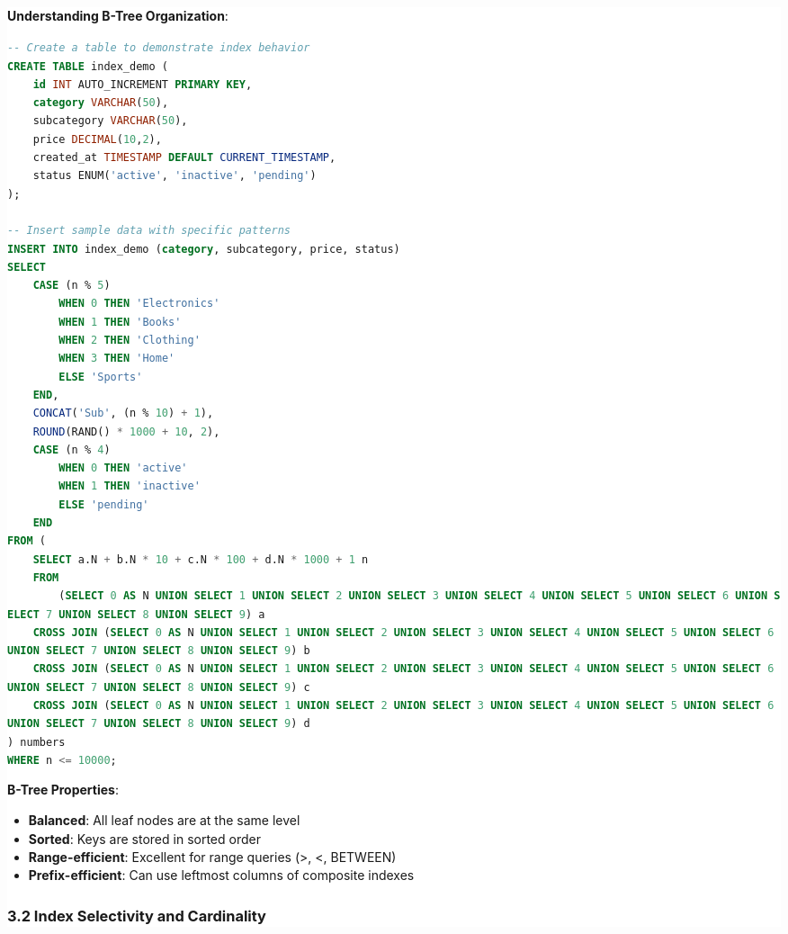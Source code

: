 **Understanding B-Tree Organization**:
```sql
-- Create a table to demonstrate index behavior
CREATE TABLE index_demo (
    id INT AUTO_INCREMENT PRIMARY KEY,
    category VARCHAR(50),
    subcategory VARCHAR(50),
    price DECIMAL(10,2),
    created_at TIMESTAMP DEFAULT CURRENT_TIMESTAMP,
    status ENUM('active', 'inactive', 'pending')
);

-- Insert sample data with specific patterns
INSERT INTO index_demo (category, subcategory, price, status)
SELECT 
    CASE (n % 5)
        WHEN 0 THEN 'Electronics'
        WHEN 1 THEN 'Books'
        WHEN 2 THEN 'Clothing'
        WHEN 3 THEN 'Home'
        ELSE 'Sports'
    END,
    CONCAT('Sub', (n % 10) + 1),
    ROUND(RAND() * 1000 + 10, 2),
    CASE (n % 4)
        WHEN 0 THEN 'active'
        WHEN 1 THEN 'inactive'
        ELSE 'pending'
    END
FROM (
    SELECT a.N + b.N * 10 + c.N * 100 + d.N * 1000 + 1 n
    FROM 
        (SELECT 0 AS N UNION SELECT 1 UNION SELECT 2 UNION SELECT 3 UNION SELECT 4 UNION SELECT 5 UNION SELECT 6 UNION SELECT 7 UNION SELECT 8 UNION SELECT 9) a
    CROSS JOIN (SELECT 0 AS N UNION SELECT 1 UNION SELECT 2 UNION SELECT 3 UNION SELECT 4 UNION SELECT 5 UNION SELECT 6 UNION SELECT 7 UNION SELECT 8 UNION SELECT 9) b
    CROSS JOIN (SELECT 0 AS N UNION SELECT 1 UNION SELECT 2 UNION SELECT 3 UNION SELECT 4 UNION SELECT 5 UNION SELECT 6 UNION SELECT 7 UNION SELECT 8 UNION SELECT 9) c
    CROSS JOIN (SELECT 0 AS N UNION SELECT 1 UNION SELECT 2 UNION SELECT 3 UNION SELECT 4 UNION SELECT 5 UNION SELECT 6 UNION SELECT 7 UNION SELECT 8 UNION SELECT 9) d
) numbers 
WHERE n <= 10000;
```

**B-Tree Properties**:
- **Balanced**: All leaf nodes are at the same level
- **Sorted**: Keys are stored in sorted order
- **Range-efficient**: Excellent for range queries (>, <, BETWEEN)
- **Prefix-efficient**: Can use leftmost columns of composite indexes

### 3.2 Index Selectivity and Cardinality
